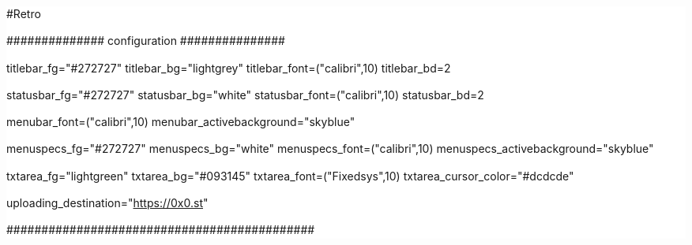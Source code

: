 #Retro

############## configuration ###############

titlebar_fg="#272727"
titlebar_bg="lightgrey"
titlebar_font=("calibri",10)
titlebar_bd=2

statusbar_fg="#272727"
statusbar_bg="white"
statusbar_font=("calibri",10)
statusbar_bd=2

menubar_font=("calibri",10)
menubar_activebackground="skyblue"

menuspecs_fg="#272727"
menuspecs_bg="white"
menuspecs_font=("calibri",10)
menuspecs_activebackground="skyblue"

txtarea_fg="lightgreen"
txtarea_bg="#093145"
txtarea_font=("Fixedsys",10)
txtarea_cursor_color="#dcdcde"

uploading_destination="https://0x0.st"

############################################

</pre>
